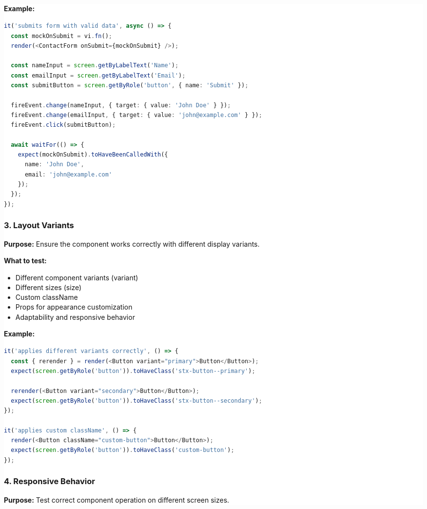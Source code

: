 **Example:**
```typescript
it('submits form with valid data', async () => {
  const mockOnSubmit = vi.fn();
  render(<ContactForm onSubmit={mockOnSubmit} />);
  
  const nameInput = screen.getByLabelText('Name');
  const emailInput = screen.getByLabelText('Email');
  const submitButton = screen.getByRole('button', { name: 'Submit' });
  
  fireEvent.change(nameInput, { target: { value: 'John Doe' } });
  fireEvent.change(emailInput, { target: { value: 'john@example.com' } });
  fireEvent.click(submitButton);
  
  await waitFor(() => {
    expect(mockOnSubmit).toHaveBeenCalledWith({
      name: 'John Doe',
      email: 'john@example.com'
    });
  });
});
```

### 3. Layout Variants

**Purpose:** Ensure the component works correctly with different display variants.

**What to test:**
- Different component variants (variant)
- Different sizes (size)
- Custom className
- Props for appearance customization
- Adaptability and responsive behavior

**Example:**
```typescript
it('applies different variants correctly', () => {
  const { rerender } = render(<Button variant="primary">Button</Button>);
  expect(screen.getByRole('button')).toHaveClass('stx-button--primary');
  
  rerender(<Button variant="secondary">Button</Button>);
  expect(screen.getByRole('button')).toHaveClass('stx-button--secondary');
});

it('applies custom className', () => {
  render(<Button className="custom-button">Button</Button>);
  expect(screen.getByRole('button')).toHaveClass('custom-button');
});
```

### 4. Responsive Behavior

**Purpose:** Test correct component operation on different screen sizes.
